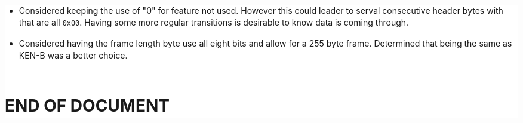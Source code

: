 - Considered keeping the use of "0" for feature not used. However this 
  could leader to serval consecutive header bytes with that are all 
  `0x00`. Having some more regular transitions is desirable to know data
  is coming through.

- Considered having the frame length byte use all eight bits and allow
  for a 255 byte frame. Determined that being the same as KEN-B was a
  better choice.
  
--------------------------------------------------------------------------

# END OF DOCUMENT
